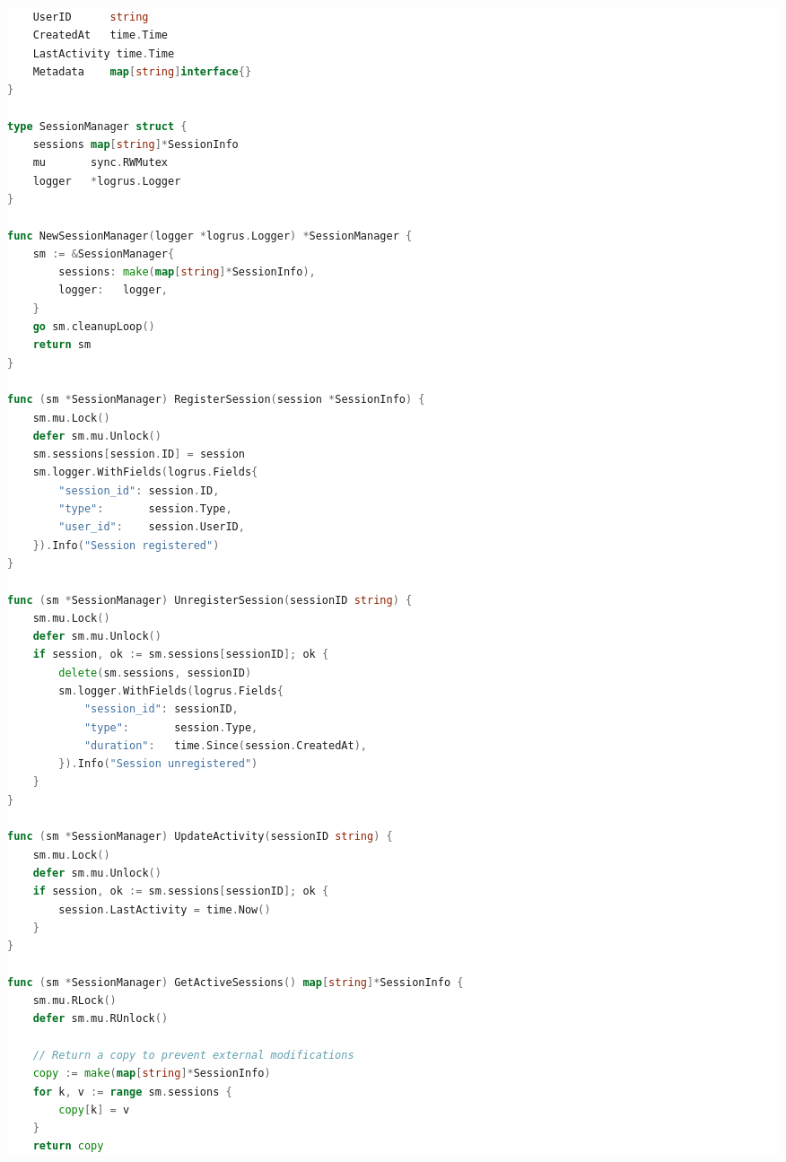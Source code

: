 ```go
    UserID      string
    CreatedAt   time.Time
    LastActivity time.Time
    Metadata    map[string]interface{}
}

type SessionManager struct {
    sessions map[string]*SessionInfo
    mu       sync.RWMutex
    logger   *logrus.Logger
}

func NewSessionManager(logger *logrus.Logger) *SessionManager {
    sm := &SessionManager{
        sessions: make(map[string]*SessionInfo),
        logger:   logger,
    }
    go sm.cleanupLoop()
    return sm
}

func (sm *SessionManager) RegisterSession(session *SessionInfo) {
    sm.mu.Lock()
    defer sm.mu.Unlock()
    sm.sessions[session.ID] = session
    sm.logger.WithFields(logrus.Fields{
        "session_id": session.ID,
        "type":       session.Type,
        "user_id":    session.UserID,
    }).Info("Session registered")
}

func (sm *SessionManager) UnregisterSession(sessionID string) {
    sm.mu.Lock()
    defer sm.mu.Unlock()
    if session, ok := sm.sessions[sessionID]; ok {
        delete(sm.sessions, sessionID)
        sm.logger.WithFields(logrus.Fields{
            "session_id": sessionID,
            "type":       session.Type,
            "duration":   time.Since(session.CreatedAt),
        }).Info("Session unregistered")
    }
}

func (sm *SessionManager) UpdateActivity(sessionID string) {
    sm.mu.Lock()
    defer sm.mu.Unlock()
    if session, ok := sm.sessions[sessionID]; ok {
        session.LastActivity = time.Now()
    }
}

func (sm *SessionManager) GetActiveSessions() map[string]*SessionInfo {
    sm.mu.RLock()
    defer sm.mu.RUnlock()
    
    // Return a copy to prevent external modifications
    copy := make(map[string]*SessionInfo)
    for k, v := range sm.sessions {
        copy[k] = v
    }
    return copy
```